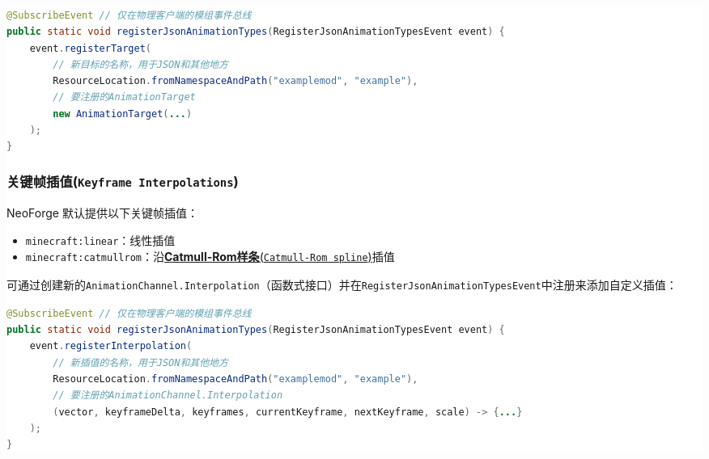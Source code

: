 ```java
@SubscribeEvent // 仅在物理客户端的模组事件总线
public static void registerJsonAnimationTypes(RegisterJsonAnimationTypesEvent event) {
    event.registerTarget(
        // 新目标的名称，用于JSON和其他地方
        ResourceLocation.fromNamespaceAndPath("examplemod", "example"),
        // 要注册的AnimationTarget
        new AnimationTarget(...)
    );
}
```

### **关键帧插值**(`Keyframe Interpolations`)

NeoForge 默认提供以下关键帧插值：

- `minecraft:linear`：线性插值
- `minecraft:catmullrom`：沿[**Catmull-Rom样条**(`Catmull-Rom spline`)][catmullrom]插值

可通过创建新的`AnimationChannel.Interpolation`（函数式接口）并在`RegisterJsonAnimationTypesEvent`中注册来添加自定义插值：

```java
@SubscribeEvent // 仅在物理客户端的模组事件总线
public static void registerJsonAnimationTypes(RegisterJsonAnimationTypesEvent event) {
    event.registerInterpolation(
        // 新插值的名称，用于JSON和其他地方
        ResourceLocation.fromNamespaceAndPath("examplemod", "example"),
        // 要注册的AnimationChannel.Interpolation
        (vector, keyframeDelta, keyframes, currentKeyframe, nextKeyframe, scale) -> {...}
    );
}
```

[bbplugin]: https://www.blockbench.net/plugins/animation_to_json
[blockbench]: https://www.blockbench.net/
[catmullrom]: https://en.wikipedia.org/wiki/Cubic_Hermite_spline#Catmull–Rom_spline
[events]: ../concepts/events.md
[geckolib]: https://github.com/bernie-g/geckolib
[livingentity]: livingentity.md
[renderlayer]: #creating-a-render-layer-and-baking-a-layer-definition
[rl]: ../misc/resourcelocation.md
[sides]: ../concepts/sides.md
